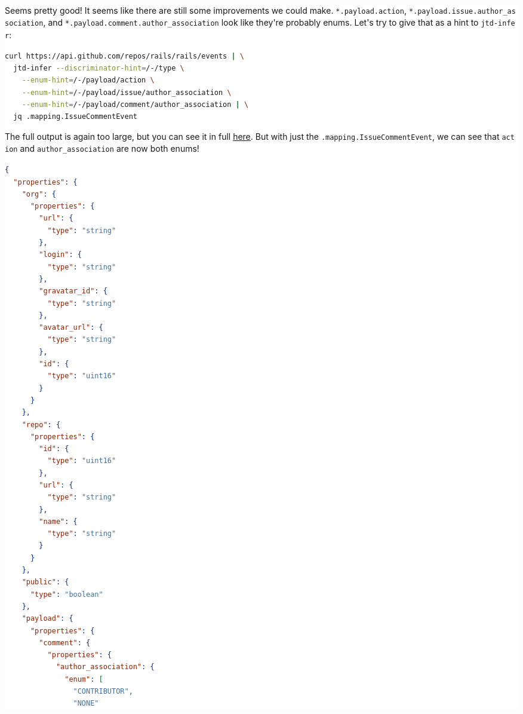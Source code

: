 Seems pretty good! It seems like there are still some improvements we could
make. `*.payload.action`, `*.payload.issue.author_association`, and
`*.payload.comment.author_association` look like they're probably enums. Let's
try to give that as a hint to `jtd-infer`:

```bash
curl https://api.github.com/repos/rails/rails/events | \
  jtd-infer --discriminator-hint=/-/type \
    --enum-hint=/-/payload/action \
    --enum-hint=/-/payload/issue/author_association \
    --enum-hint=/-/payload/comment/author_association | \
  jq .mapping.IssueCommentEvent
```

The full output is again too large, but you can see it in full
[here](https://gist.github.com/ucarion/bb2ffcdb4afe293ea72f9e1b89b7c41d#file-infer2-json).
But with just the `.mapping.IssueCommentEvent`, we can see that `action` and
`author_association` are now both enums!

```json
{
  "properties": {
    "org": {
      "properties": {
        "url": {
          "type": "string"
        },
        "login": {
          "type": "string"
        },
        "gravatar_id": {
          "type": "string"
        },
        "avatar_url": {
          "type": "string"
        },
        "id": {
          "type": "uint16"
        }
      }
    },
    "repo": {
      "properties": {
        "id": {
          "type": "uint16"
        },
        "url": {
          "type": "string"
        },
        "name": {
          "type": "string"
        }
      }
    },
    "public": {
      "type": "boolean"
    },
    "payload": {
      "properties": {
        "comment": {
          "properties": {
            "author_association": {
              "enum": [
                "CONTRIBUTOR",
                "NONE"
```